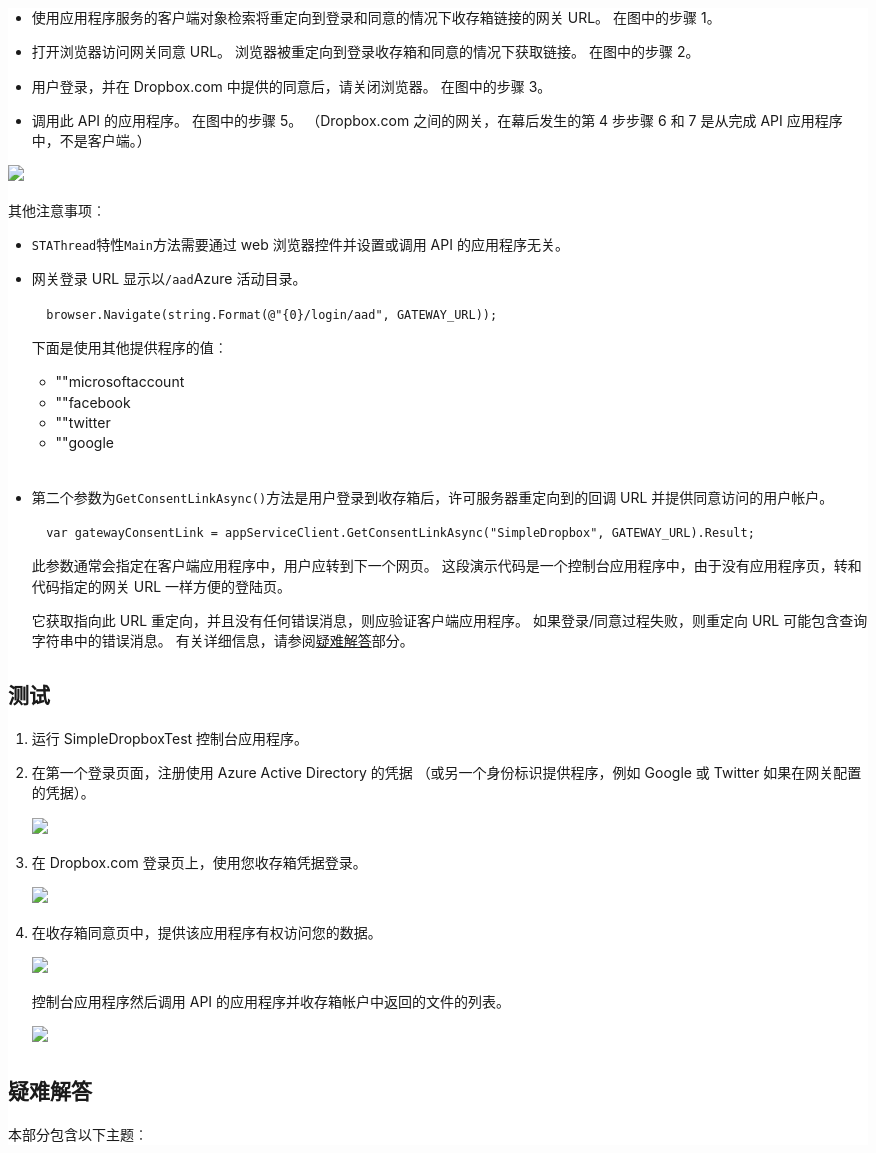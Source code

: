 * 使用应用程序服务的客户端对象检索将重定向到登录和同意的情况下收存箱链接的网关 URL。 在图中的步骤 1。

* 打开浏览器访问网关同意 URL。 浏览器被重定向到登录收存箱和同意的情况下获取链接。 在图中的步骤 2。 
     
* 用户登录，并在 Dropbox.com 中提供的同意后，请关闭浏览器。 在图中的步骤 3。 
 
* 调用此 API 的应用程序。 在图中的步骤 5。 （Dropbox.com 之间的网关，在幕后发生的第 4 步步骤 6 和 7 是从完成 API 应用程序中，不是客户端。）

![](./media/app-service-api-dotnet-connect-to-saas/saastoken.png)

其他注意事项︰

* `STAThread`特性`Main`方法需要通过 web 浏览器控件并设置或调用 API 的应用程序无关。

* 网关登录 URL 显示以`/aad`Azure 活动目录。

        browser.Navigate(string.Format(@"{0}/login/aad", GATEWAY_URL));

    下面是使用其他提供程序的值︰
    * ""microsoftaccount
    * ""facebook
    * ""twitter
    * ""google
<br/><br/>

* 第二个参数为`GetConsentLinkAsync()`方法是用户登录到收存箱后，许可服务器重定向到的回调 URL 并提供同意访问的用户帐户。 

        var gatewayConsentLink = appServiceClient.GetConsentLinkAsync("SimpleDropbox", GATEWAY_URL).Result;

    此参数通常会指定在客户端应用程序中，用户应转到下一个网页。 这段演示代码是一个控制台应用程序中，由于没有应用程序页，转和代码指定的网关 URL 一样方便的登陆页。 

    它获取指向此 URL 重定向，并且没有任何错误消息，则应验证客户端应用程序。 如果登录/同意过程失败，则重定向 URL 可能包含查询字符串中的错误消息。 有关详细信息，请参阅[疑难解答](#troubleshooting)部分。 

## 测试

1. 运行 SimpleDropboxTest 控制台应用程序。

2. 在第一个登录页面，注册使用 Azure Active Directory 的凭据 （或另一个身份标识提供程序，例如 Google 或 Twitter 如果在网关配置的凭据）。

    ![](./media/app-service-api-dotnet-connect-to-saas/aadlogon.png)

3. 在 Dropbox.com 登录页上，使用您收存箱凭据登录。

    ![](./media/app-service-api-dotnet-connect-to-saas/dblogon.png)

4. 在收存箱同意页中，提供该应用程序有权访问您的数据。

    ![](./media/app-service-api-dotnet-connect-to-saas/dbconsent.png)

    控制台应用程序然后调用 API 的应用程序并收存箱帐户中返回的文件的列表。

    ![](./media/app-service-api-dotnet-connect-to-saas/testclient.png)

## 疑难解答

本部分包含以下主题︰
